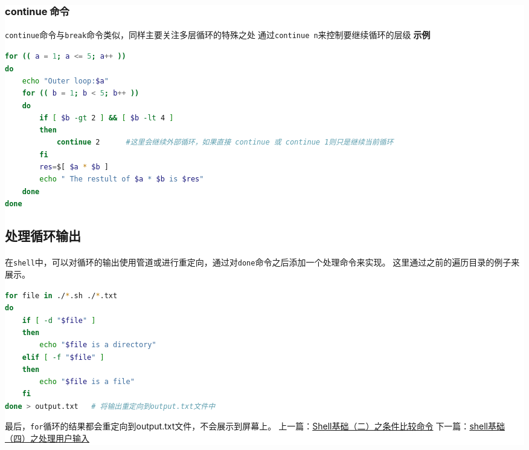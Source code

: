 ### continue 命令

`continue`命令与`break`命令类似，同样主要关注多层循环的特殊之处 通过`continue n`来控制要继续循环的层级 **示例**

```bash
for (( a = 1; a <= 5; a++ ))
do
    echo "Outer loop:$a"
    for (( b = 1; b < 5; b++ ))
    do
        if [ $b -gt 2 ] && [ $b -lt 4 ]
        then
            continue 2      #这里会继续外部循环，如果直接 continue 或 continue 1则只是继续当前循环
        fi
        res=$[ $a * $b ]
        echo " The restult of $a * $b is $res"
    done
done
```

## 处理循环输出

在`shell`中，可以对循环的输出使用管道或进行重定向，通过对`done`命令之后添加一个处理命令来实现。 这里通过之前的遍历目录的例子来展示。

```bash
for file in ./*.sh ./*.txt
do
    if [ -d "$file" ]
    then
        echo "$file is a directory"
    elif [ -f "$file" ]
    then
        echo "$file is a file"
    fi
done > output.txt   # 将输出重定向到output.txt文件中
```

最后，`for`循环的结果都会重定向到output.txt文件，不会展示到屏幕上。 上一篇：[Shell基础（二）之条件比较命令](https://chengfeng.site/2018/11/11/shell基础（二）之条件比较命令) 下一篇：[shell基础（四）之处理用户输入](https://chengfeng.site/2018/12/07/shell基础（四）之处理用户输入/)